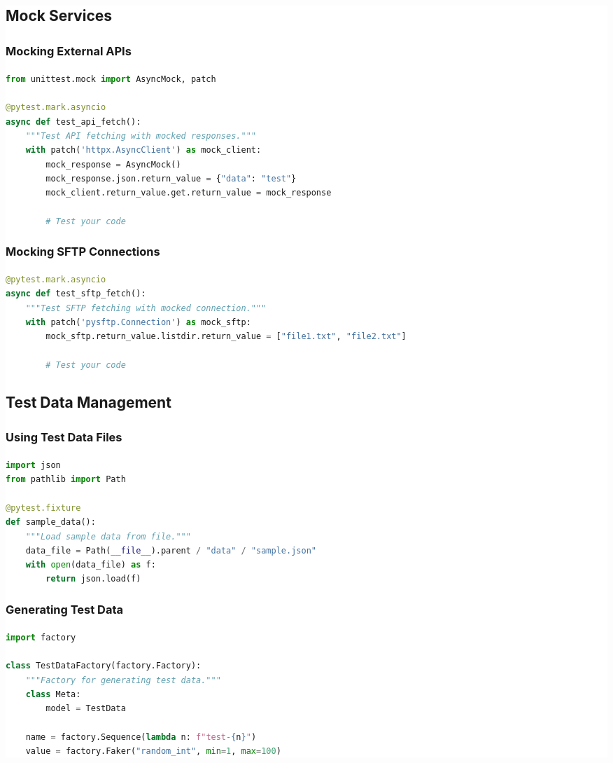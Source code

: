 ## Mock Services

### Mocking External APIs

```python
from unittest.mock import AsyncMock, patch

@pytest.mark.asyncio
async def test_api_fetch():
    """Test API fetching with mocked responses."""
    with patch('httpx.AsyncClient') as mock_client:
        mock_response = AsyncMock()
        mock_response.json.return_value = {"data": "test"}
        mock_client.return_value.get.return_value = mock_response

        # Test your code
```

### Mocking SFTP Connections

```python
@pytest.mark.asyncio
async def test_sftp_fetch():
    """Test SFTP fetching with mocked connection."""
    with patch('pysftp.Connection') as mock_sftp:
        mock_sftp.return_value.listdir.return_value = ["file1.txt", "file2.txt"]

        # Test your code
```

## Test Data Management

### Using Test Data Files

```python
import json
from pathlib import Path

@pytest.fixture
def sample_data():
    """Load sample data from file."""
    data_file = Path(__file__).parent / "data" / "sample.json"
    with open(data_file) as f:
        return json.load(f)
```

### Generating Test Data

```python
import factory

class TestDataFactory(factory.Factory):
    """Factory for generating test data."""
    class Meta:
        model = TestData

    name = factory.Sequence(lambda n: f"test-{n}")
    value = factory.Faker("random_int", min=1, max=100)
```
